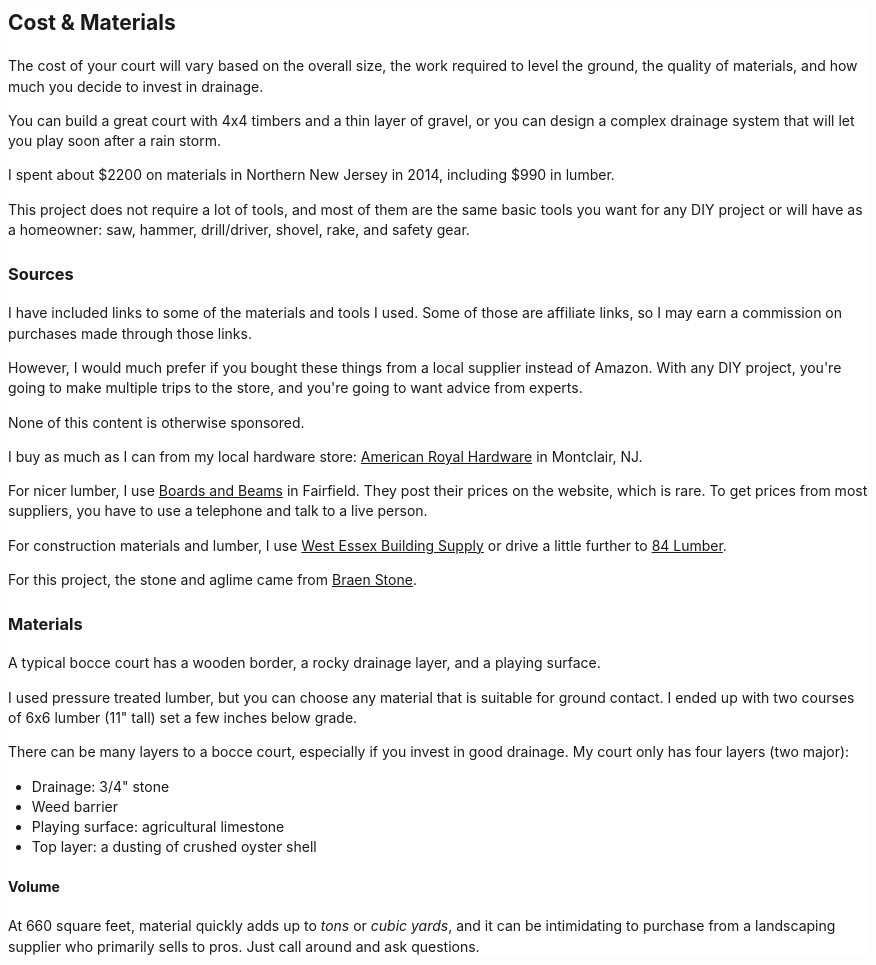 ## Cost & Materials

The cost of your court will vary based on the overall size, the work required to level the ground, the quality of materials, and how much you decide to invest in drainage. 

You can build a great court with 4x4 timbers and a thin layer of gravel, or you can design a complex drainage system that will let you play soon after a rain storm. 

I spent about $2200 on materials in Northern New Jersey in 2014, including $990 in lumber. 

This project does not require a lot of tools, and most of them are the same basic tools you want for any DIY project or will have as a homeowner: saw, hammer, drill/driver, shovel, rake, and safety gear. 

### Sources

I have included links to some of the materials and tools I used. Some of those are affiliate links, so I may earn a commission on purchases made through those links. 

However, I would much prefer if you bought these things from a local supplier instead of Amazon. With any DIY project, you're going to make multiple trips to the store, and you're going to want advice from experts. 

None of this content is otherwise sponsored.

I buy as much as I can from my local hardware store: [American Royal Hardware](https://ww3.truevalue.com/montclair/Home.aspx) in Montclair, NJ. 

For nicer lumber, I use [Boards and Beams](http://www.woodboardsandbeams.com/) in Fairfield. They post their prices on the website, which is rare. To get prices from most suppliers, you have to use a telephone and talk to a live person.

For construction materials and lumber, I use [West Essex Building Supply](https://www.westessexbuilding.com/) or drive a little further to [84 Lumber](https://www.84lumber.com/). 

For this project, the stone and aglime came from [Braen Stone](https://www.braenstone.com/). 

### Materials

A typical bocce court has a wooden border, a rocky drainage layer, and a playing surface. 

I used pressure treated lumber, but you can choose any material that is suitable for ground contact. I ended up with two courses of 6x6 lumber (11" tall) set a few inches below grade. 

There can be many layers to a bocce court, especially if you invest in good drainage. My court only has four layers (two major):

 * Drainage: 3/4" stone
 * Weed barrier
 * Playing surface: agricultural limestone
 * Top layer: a dusting of crushed oyster shell

#### Volume

At 660 square feet, material quickly adds up to _tons_ or _cubic yards_, and it can be intimidating to purchase from a landscaping supplier who primarily sells to pros. Just call around and ask questions. 
